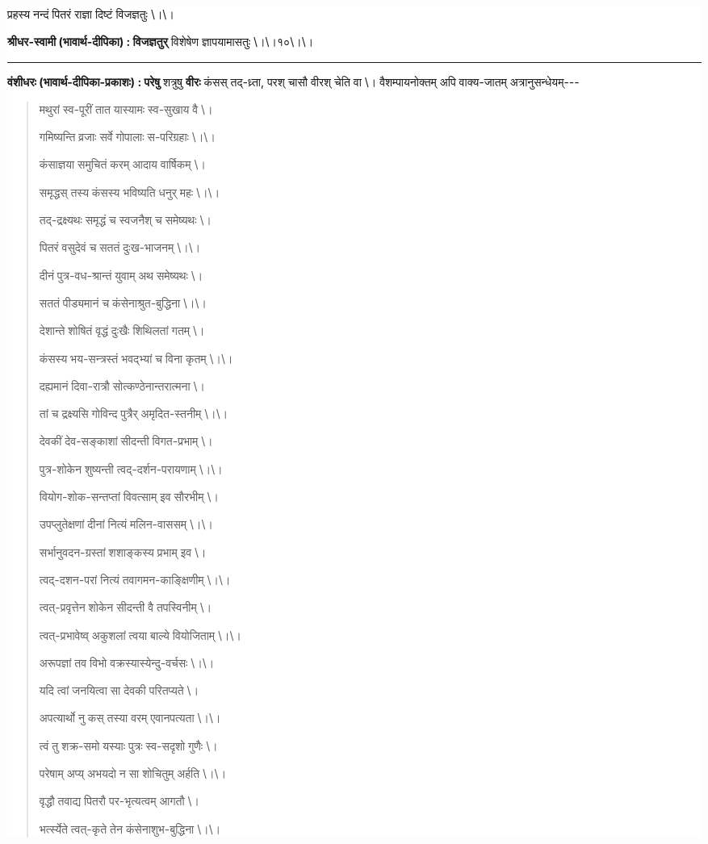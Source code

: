 प्रहस्य नन्दं पितरं राज्ञा दिष्टं विजज्ञतुः \।\।

**श्रीधर-स्वामी (भावार्थ-दीपिका) : विजज्ञतुर्** विशेषेण
ज्ञापयामासतुः \।\।१०\।\।

---------------------------------------------------------------------------------------------------------------------

**वंशीधरः (भावार्थ-दीपिका-प्रकाशः) : परेषु** शत्रुषु **वीरः**
कंसस् तद्-ध्र्ता, परश् चासौ वीरश् चेति वा \। वैशम्पायनोक्तम् अपि
वाक्य-जातम् अत्रानुसन्धेयम्---

> मथुरां स्व-पूरीं तात यास्यामः स्व-सुखाय वै \।
>
> गमिष्यन्ति व्रजाः सर्वे गोपालाः स-परिग्रहाः \।\।
>
> कंसाज्ञया समुचितं करम् आदाय वार्षिकम् \।
>
> समृद्धस् तस्य कंसस्य भविष्यति धनुर् महः \।\।
>
> तद्-द्रक्ष्यथः समृद्धं च स्वजनैश् च समेष्यथः \।
>
> पितरं वसुदेवं च सततं दुःख-भाजनम् \।\।
>
> दीनं पुत्र-वध-श्रान्तं युवाम् अथ समेष्यथः \।
>
> सततं पीड्यमानं च कंसेनाश्रुत-बुद्धिना \।\।
>
> देशान्ते शोषितं वृद्धं दुःखैः शिथिलतां गतम् \।
>
> कंसस्य भय-सन्त्रस्तं भवद्भ्यां च विना कृतम् \।\।
>
> दह्यमानं दिवा-रात्रौ सोत्कण्ठेनान्तरात्मना \।
>
> तां च द्रक्ष्यसि गोविन्द पुत्रैर् अमृदित-स्तनीम् \।\।
>
> देवकीं देव-सङ्काशां सीदन्ती विगत-प्रभाम् \।
>
> पुत्र-शोकेन शुष्यन्ती त्वद्-दर्शन-परायणाम् \।\।
>
> वियोग-शोक-सन्तप्तां विवत्साम् इव सौरभीम् \।
>
> उपप्लुतेक्षणां दीनां नित्यं मलिन-वाससम् \।\।
>
> सर्भानुवदन-ग्रस्तां शशाङ्कस्य प्रभाम् इव \।
>
> त्वद्-दशन-परां नित्यं तवागमन-काङ्क्षिणीम् \।\।
>
> त्वत्-प्रवृत्तेन शोकेन सीदन्ती वै तपस्विनीम् \।
>
> त्वत्-प्रभावेष्व् अकुशलां त्वया बाल्ये वियोजिताम् \।\।
>
> अरूपज्ञां तव विभो वक्रस्यास्येन्दु-वर्चसः \।\।
>
> यदि त्वां जनयित्वा सा देवकी परितप्यते \।
>
> अपत्यार्थो नु कस् तस्या वरम् एवानपत्यता \।\।
>
> त्वं तु शक्र-समो यस्याः पुत्रः स्व-सदृशो गुणैः \।
>
> परेषाम् अप्य् अभयदो न सा शोचितुम् अर्हति \।\।
>
> वृद्धौ तवाद्य पितरौ पर-भृत्यत्वम् आगतौ \।
>
> भर्त्स्येते त्वत्-कृते तेन कंसेनाशुभ-बुद्धिना \।\।
>